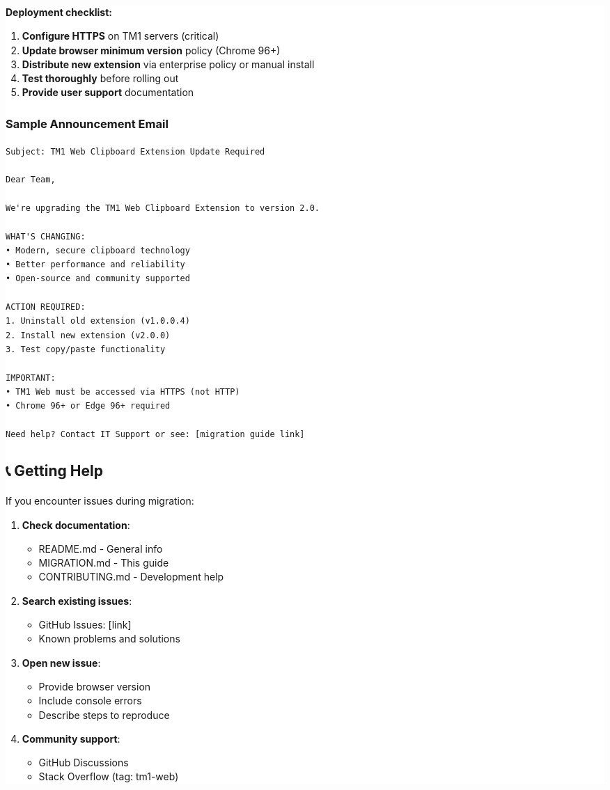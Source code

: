**Deployment checklist:**
1. **Configure HTTPS** on TM1 servers (critical)
2. **Update browser minimum version** policy (Chrome 96+)
3. **Distribute new extension** via enterprise policy or manual install
4. **Test thoroughly** before rolling out
5. **Provide user support** documentation

### Sample Announcement Email

```
Subject: TM1 Web Clipboard Extension Update Required

Dear Team,

We're upgrading the TM1 Web Clipboard Extension to version 2.0.

WHAT'S CHANGING:
• Modern, secure clipboard technology
• Better performance and reliability
• Open-source and community supported

ACTION REQUIRED:
1. Uninstall old extension (v1.0.0.4)
2. Install new extension (v2.0.0)
3. Test copy/paste functionality

IMPORTANT:
• TM1 Web must be accessed via HTTPS (not HTTP)
• Chrome 96+ or Edge 96+ required

Need help? Contact IT Support or see: [migration guide link]
```

## 📞 Getting Help

If you encounter issues during migration:

1. **Check documentation**:
   - README.md - General info
   - MIGRATION.md - This guide
   - CONTRIBUTING.md - Development help

2. **Search existing issues**:
   - GitHub Issues: [link]
   - Known problems and solutions

3. **Open new issue**:
   - Provide browser version
   - Include console errors
   - Describe steps to reproduce

4. **Community support**:
   - GitHub Discussions
   - Stack Overflow (tag: tm1-web)
